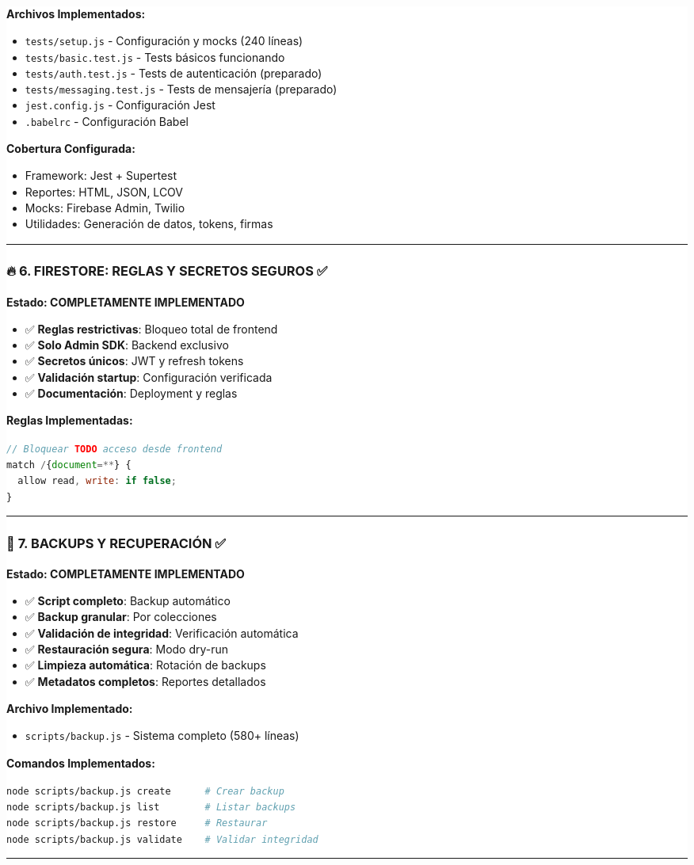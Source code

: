 **Archivos Implementados:**
- `tests/setup.js` - Configuración y mocks (240 líneas)
- `tests/basic.test.js` - Tests básicos funcionando
- `tests/auth.test.js` - Tests de autenticación (preparado)
- `tests/messaging.test.js` - Tests de mensajería (preparado)
- `jest.config.js` - Configuración Jest
- `.babelrc` - Configuración Babel

**Cobertura Configurada:**
- Framework: Jest + Supertest
- Reportes: HTML, JSON, LCOV
- Mocks: Firebase Admin, Twilio
- Utilidades: Generación de datos, tokens, firmas

---

### 🔥 **6. FIRESTORE: REGLAS Y SECRETOS SEGUROS** ✅
**Estado: COMPLETAMENTE IMPLEMENTADO**

- ✅ **Reglas restrictivas**: Bloqueo total de frontend
- ✅ **Solo Admin SDK**: Backend exclusivo
- ✅ **Secretos únicos**: JWT y refresh tokens
- ✅ **Validación startup**: Configuración verificada
- ✅ **Documentación**: Deployment y reglas

**Reglas Implementadas:**
```javascript
// Bloquear TODO acceso desde frontend
match /{document=**} {
  allow read, write: if false;
}
```

---

### 💾 **7. BACKUPS Y RECUPERACIÓN** ✅
**Estado: COMPLETAMENTE IMPLEMENTADO**

- ✅ **Script completo**: Backup automático
- ✅ **Backup granular**: Por colecciones
- ✅ **Validación de integridad**: Verificación automática
- ✅ **Restauración segura**: Modo dry-run
- ✅ **Limpieza automática**: Rotación de backups
- ✅ **Metadatos completos**: Reportes detallados

**Archivo Implementado:**
- `scripts/backup.js` - Sistema completo (580+ líneas)

**Comandos Implementados:**
```bash
node scripts/backup.js create      # Crear backup
node scripts/backup.js list        # Listar backups
node scripts/backup.js restore     # Restaurar
node scripts/backup.js validate    # Validar integridad
```

---